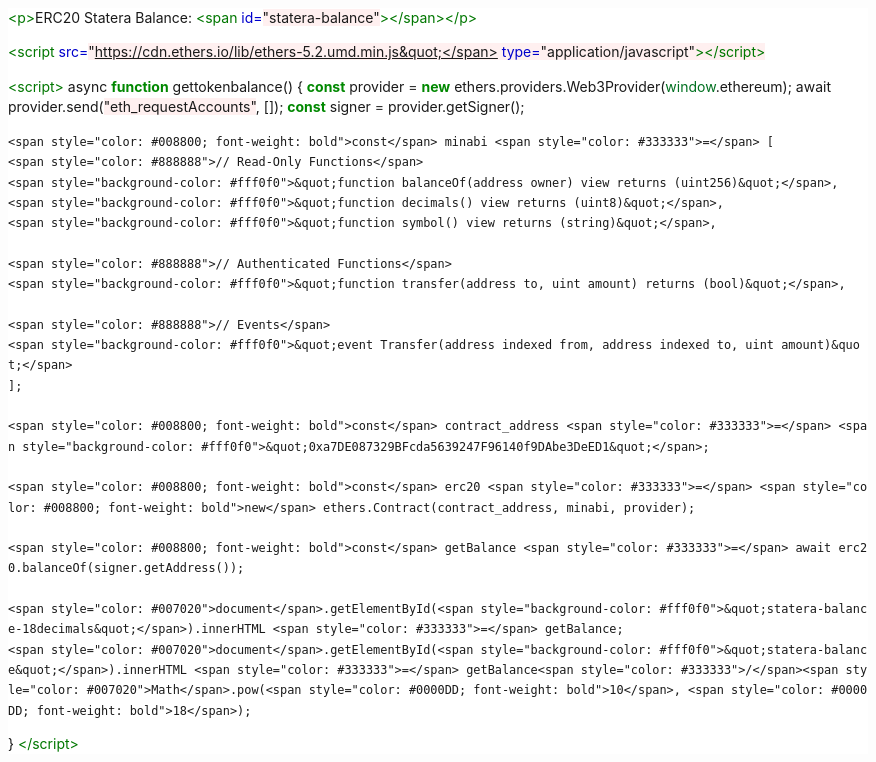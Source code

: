 <span style="color: #007700">&lt;p&gt;</span>ERC20 Statera Balance: <span style="color: #007700">&lt;span</span> <span style="color: #0000CC">id=</span><span style="background-color: #fff0f0">&quot;statera-balance&quot;</span><span style="color: #007700">&gt;&lt;/span&gt;&lt;/p&gt;</span>

<span style="color: #007700">&lt;script </span><span style="color: #0000CC">src=</span><span style="background-color: #fff0f0">&quot;https://cdn.ethers.io/lib/ethers-5.2.umd.min.js&quot;</span>
        <span style="color: #0000CC">type=</span><span style="background-color: #fff0f0">&quot;application/javascript&quot;</span><span style="color: #007700">&gt;&lt;/script&gt;</span>
        
<span style="color: #007700">&lt;script&gt;</span>
async <span style="color: #008800; font-weight: bold">function</span> gettokenbalance() {
    <span style="color: #008800; font-weight: bold">const</span> provider <span style="color: #333333">=</span> <span style="color: #008800; font-weight: bold">new</span> ethers.providers.Web3Provider(<span style="color: #007020">window</span>.ethereum);
    await provider.send(<span style="background-color: #fff0f0">&quot;eth_requestAccounts&quot;</span>, []);
    <span style="color: #008800; font-weight: bold">const</span> signer <span style="color: #333333">=</span> provider.getSigner();
    
    <span style="color: #008800; font-weight: bold">const</span> minabi <span style="color: #333333">=</span> [
    <span style="color: #888888">// Read-Only Functions</span>
    <span style="background-color: #fff0f0">&quot;function balanceOf(address owner) view returns (uint256)&quot;</span>,
    <span style="background-color: #fff0f0">&quot;function decimals() view returns (uint8)&quot;</span>,
    <span style="background-color: #fff0f0">&quot;function symbol() view returns (string)&quot;</span>,

    <span style="color: #888888">// Authenticated Functions</span>
    <span style="background-color: #fff0f0">&quot;function transfer(address to, uint amount) returns (bool)&quot;</span>,

    <span style="color: #888888">// Events</span>
    <span style="background-color: #fff0f0">&quot;event Transfer(address indexed from, address indexed to, uint amount)&quot;</span>
	];
    
    <span style="color: #008800; font-weight: bold">const</span> contract_address <span style="color: #333333">=</span> <span style="background-color: #fff0f0">&quot;0xa7DE087329BFcda5639247F96140f9DAbe3DeED1&quot;</span>;
    
    <span style="color: #008800; font-weight: bold">const</span> erc20 <span style="color: #333333">=</span> <span style="color: #008800; font-weight: bold">new</span> ethers.Contract(contract_address, minabi, provider);
    
    <span style="color: #008800; font-weight: bold">const</span> getBalance <span style="color: #333333">=</span> await erc20.balanceOf(signer.getAddress());
    
    <span style="color: #007020">document</span>.getElementById(<span style="background-color: #fff0f0">&quot;statera-balance-18decimals&quot;</span>).innerHTML <span style="color: #333333">=</span> getBalance;
    <span style="color: #007020">document</span>.getElementById(<span style="background-color: #fff0f0">&quot;statera-balance&quot;</span>).innerHTML <span style="color: #333333">=</span> getBalance<span style="color: #333333">/</span><span style="color: #007020">Math</span>.pow(<span style="color: #0000DD; font-weight: bold">10</span>, <span style="color: #0000DD; font-weight: bold">18</span>);
}
<span style="color: #007700">&lt;/script&gt;</span>
</pre></div>
